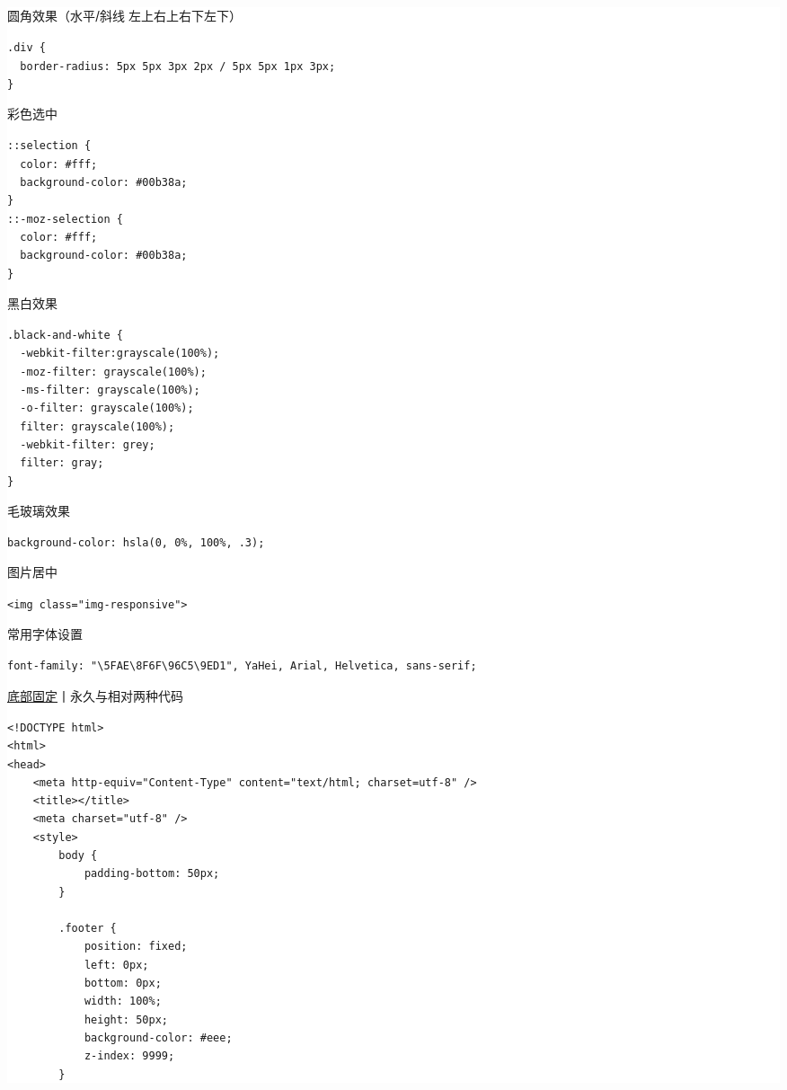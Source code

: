 圆角效果（水平/斜线 左上右上右下左下）
```
.div {
  border-radius: 5px 5px 3px 2px / 5px 5px 1px 3px;
}
```

彩色选中
```
::selection {
  color: #fff;
  background-color: #00b38a;
}
::-moz-selection {
  color: #fff;
  background-color: #00b38a;
}
```

黑白效果
```
.black-and-white {
  -webkit-filter:grayscale(100%);
  -moz-filter: grayscale(100%);
  -ms-filter: grayscale(100%);
  -o-filter: grayscale(100%);
  filter: grayscale(100%);
  -webkit-filter: grey;
  filter: gray;
}
```

毛玻璃效果
```
background-color: hsla(0, 0%, 100%, .3);
```

图片居中
```
<img class="img-responsive">
```

常用字体设置
```
font-family: "\5FAE\8F6F\96C5\9ED1", YaHei, Arial, Helvetica, sans-serif;
```

[底部固定](https://blog.csdn.net/xianglikai1/article/details/78411615)丨永久与相对两种代码
```
<!DOCTYPE html>
<html>
<head>
    <meta http-equiv="Content-Type" content="text/html; charset=utf-8" />
    <title></title>
    <meta charset="utf-8" />
    <style>
        body {
            padding-bottom: 50px;
        }

        .footer {
            position: fixed;
            left: 0px;
            bottom: 0px;
            width: 100%;
            height: 50px;
            background-color: #eee;
            z-index: 9999;
        }
```
